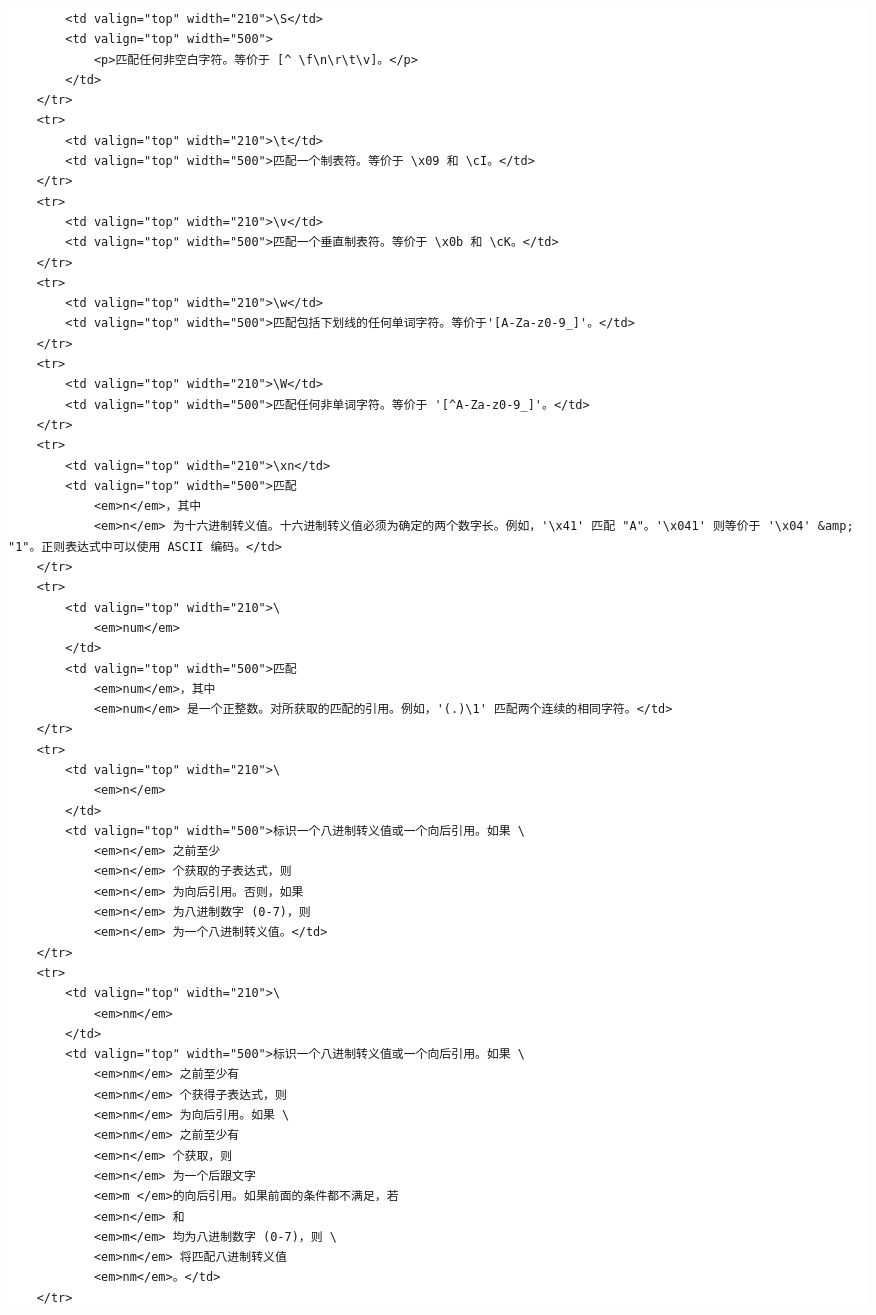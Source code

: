             <td valign="top" width="210">\S</td>
            <td valign="top" width="500">
                <p>匹配任何非空白字符。等价于 [^ \f\n\r\t\v]。</p>
            </td>
        </tr>
        <tr>
            <td valign="top" width="210">\t</td>
            <td valign="top" width="500">匹配一个制表符。等价于 \x09 和 \cI。</td>
        </tr>
        <tr>
            <td valign="top" width="210">\v</td>
            <td valign="top" width="500">匹配一个垂直制表符。等价于 \x0b 和 \cK。</td>
        </tr>
        <tr>
            <td valign="top" width="210">\w</td>
            <td valign="top" width="500">匹配包括下划线的任何单词字符。等价于'[A-Za-z0-9_]'。</td>
        </tr>
        <tr>
            <td valign="top" width="210">\W</td>
            <td valign="top" width="500">匹配任何非单词字符。等价于 '[^A-Za-z0-9_]'。</td>
        </tr>
        <tr>
            <td valign="top" width="210">\xn</td>
            <td valign="top" width="500">匹配
                <em>n</em>，其中
                <em>n</em> 为十六进制转义值。十六进制转义值必须为确定的两个数字长。例如，'\x41' 匹配 "A"。'\x041' 则等价于 '\x04' &amp; "1"。正则表达式中可以使用 ASCII 编码。</td>
        </tr>
        <tr>
            <td valign="top" width="210">\
                <em>num</em>
            </td>
            <td valign="top" width="500">匹配
                <em>num</em>，其中
                <em>num</em> 是一个正整数。对所获取的匹配的引用。例如，'(.)\1' 匹配两个连续的相同字符。</td>
        </tr>
        <tr>
            <td valign="top" width="210">\
                <em>n</em>
            </td>
            <td valign="top" width="500">标识一个八进制转义值或一个向后引用。如果 \
                <em>n</em> 之前至少
                <em>n</em> 个获取的子表达式，则
                <em>n</em> 为向后引用。否则，如果
                <em>n</em> 为八进制数字 (0-7)，则
                <em>n</em> 为一个八进制转义值。</td>
        </tr>
        <tr>
            <td valign="top" width="210">\
                <em>nm</em>
            </td>
            <td valign="top" width="500">标识一个八进制转义值或一个向后引用。如果 \
                <em>nm</em> 之前至少有
                <em>nm</em> 个获得子表达式，则
                <em>nm</em> 为向后引用。如果 \
                <em>nm</em> 之前至少有
                <em>n</em> 个获取，则
                <em>n</em> 为一个后跟文字
                <em>m </em>的向后引用。如果前面的条件都不满足，若
                <em>n</em> 和
                <em>m</em> 均为八进制数字 (0-7)，则 \
                <em>nm</em> 将匹配八进制转义值
                <em>nm</em>。</td>
        </tr>